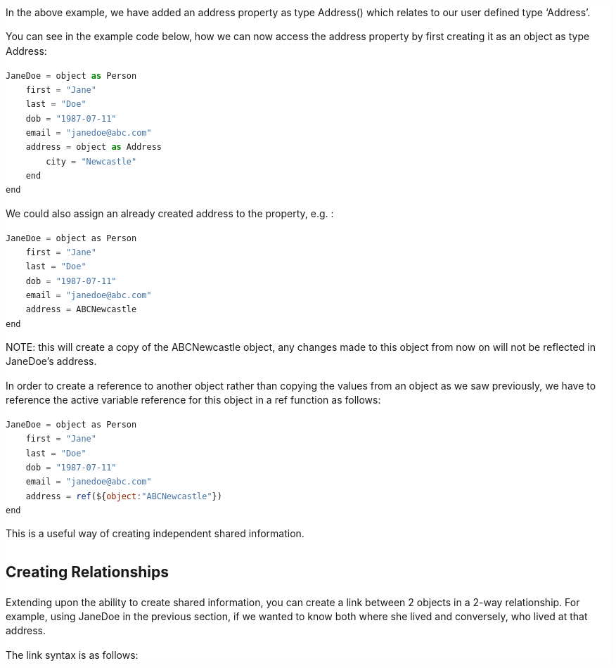 In the above example, we have added an address property as type Address() which relates to our user defined type ‘Address’.

You can see in the example code below, how we can now access the address property by first creating it as an object as type Address:

```js
JaneDoe = object as Person
    first = "Jane"
    last = "Doe"
    dob = "1987-07-11"
    email = "janedoe@abc.com"
    address = object as Address
        city = "Newcastle"
    end
end
```

We could also assign an already created address to the property, e.g. :

```js
JaneDoe = object as Person
    first = "Jane"
    last = "Doe"
    dob = "1987-07-11"
    email = "janedoe@abc.com"
    address = ABCNewcastle
end
```

NOTE: this will create a copy of the ABCNewcastle object, any changes made to this object from now on will not be reflected in JaneDoe’s address.

In order to create a reference to another object rather than copying the values from an object as we saw previously, we have to reference the active variable reference for this object in a ref function as follows:

```js
JaneDoe = object as Person
    first = "Jane"
    last = "Doe"
    dob = "1987-07-11"
    email = "janedoe@abc.com"
    address = ref(${object:"ABCNewcastle"})
end
```

This is a useful way of creating independent shared information.

## Creating Relationships

Extending upon the ability to create shared information, you can create a link between 2 objects in a 2-way relationship. For example, using JaneDoe in the previous section, if we wanted to know both where she lived and conversely, who lived at that address.

The link syntax is as follows:

